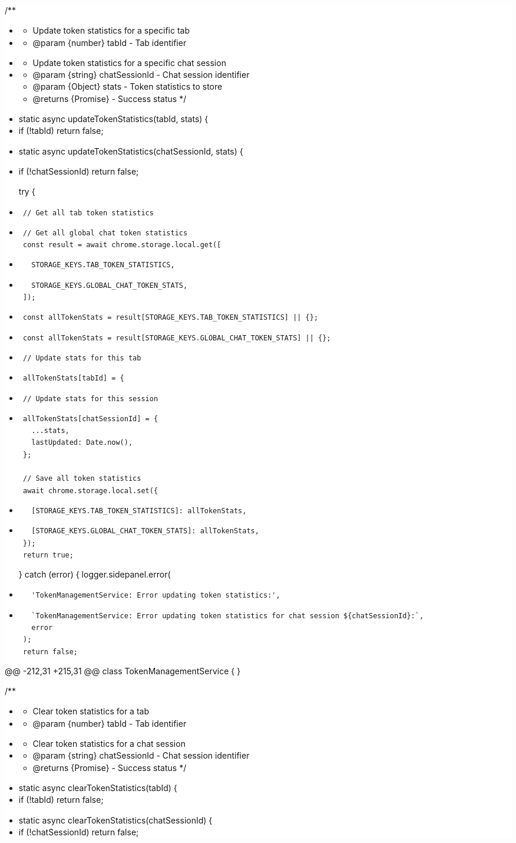    /**
-   * Update token statistics for a specific tab
-   * @param {number} tabId - Tab identifier
+   * Update token statistics for a specific chat session
+   * @param {string} chatSessionId - Chat session identifier
    * @param {Object} stats - Token statistics to store
    * @returns {Promise<boolean>} - Success status
    */
-  static async updateTokenStatistics(tabId, stats) {
-    if (!tabId) return false;
+  static async updateTokenStatistics(chatSessionId, stats) {
+    if (!chatSessionId) return false;
 
     try {
-      // Get all tab token statistics
+      // Get all global chat token statistics
       const result = await chrome.storage.local.get([
-        STORAGE_KEYS.TAB_TOKEN_STATISTICS,
+        STORAGE_KEYS.GLOBAL_CHAT_TOKEN_STATS,
       ]);
-      const allTokenStats = result[STORAGE_KEYS.TAB_TOKEN_STATISTICS] || {};
+      const allTokenStats = result[STORAGE_KEYS.GLOBAL_CHAT_TOKEN_STATS] || {};
 
-      // Update stats for this tab
-      allTokenStats[tabId] = {
+      // Update stats for this session
+      allTokenStats[chatSessionId] = {
         ...stats,
         lastUpdated: Date.now(),
       };
 
       // Save all token statistics
       await chrome.storage.local.set({
-        [STORAGE_KEYS.TAB_TOKEN_STATISTICS]: allTokenStats,
+        [STORAGE_KEYS.GLOBAL_CHAT_TOKEN_STATS]: allTokenStats,
       });
       return true;
     } catch (error) {
       logger.sidepanel.error(
-        'TokenManagementService: Error updating token statistics:',
+        `TokenManagementService: Error updating token statistics for chat session ${chatSessionId}:`,
         error
       );
       return false;
@@ -212,31 +215,31 @@ class TokenManagementService {
   }
 
   /**
-   * Clear token statistics for a tab
-   * @param {number} tabId - Tab identifier
+   * Clear token statistics for a chat session
+   * @param {string} chatSessionId - Chat session identifier
    * @returns {Promise<boolean>} - Success status
    */
-  static async clearTokenStatistics(tabId) {
-    if (!tabId) return false;
+  static async clearTokenStatistics(chatSessionId) {
+    if (!chatSessionId) return false;
 
